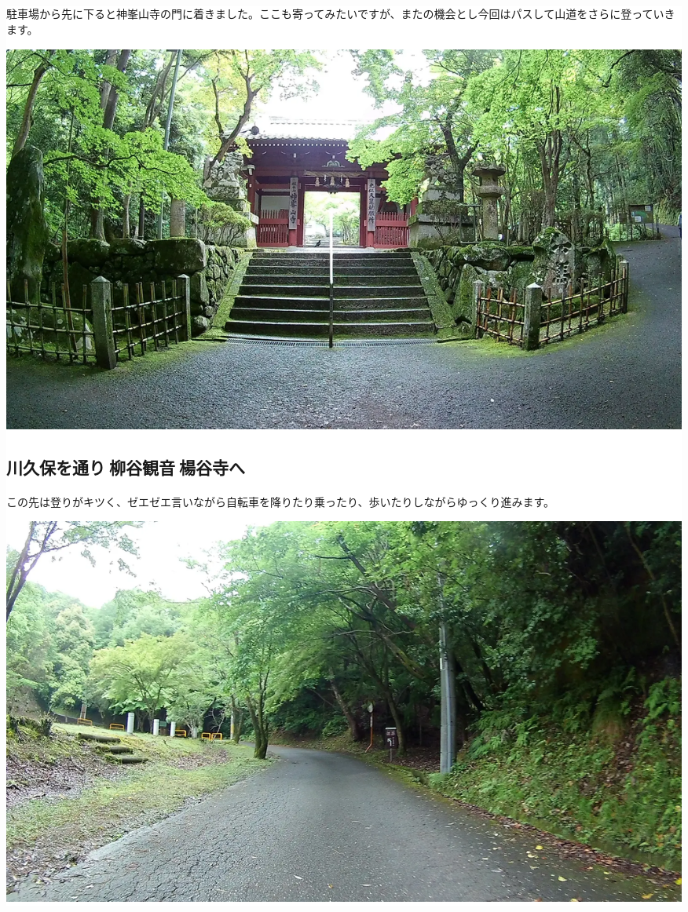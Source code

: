 駐車場から先に下ると神峯山寺の門に着きました。ここも寄ってみたいですが、またの機会とし今回はパスして山道をさらに登っていきます。

![門](./images/140.webp)

## 川久保を通り 柳谷観音 楊谷寺へ

この先は登りがキツく、ゼエゼエ言いながら自転車を降りたり乗ったり、歩いたりしながらゆっくり進みます。

![上り坂](./images/150.webp)
